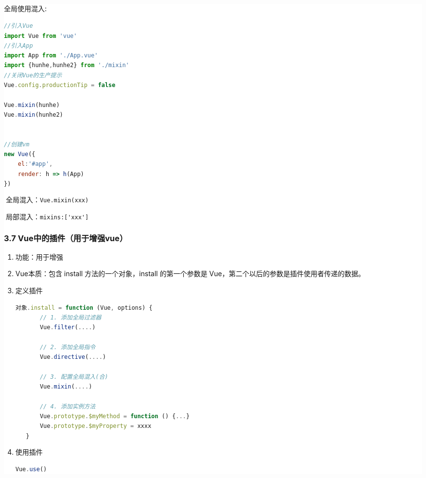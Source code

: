 全局使用混入:

```javascript
//引入Vue
import Vue from 'vue'
//引入App
import App from './App.vue'
import {hunhe,hunhe2} from './mixin'
//关闭Vue的生产提示
Vue.config.productionTip = false

Vue.mixin(hunhe)
Vue.mixin(hunhe2)


//创建vm
new Vue({
	el:'#app',
	render: h => h(App)
})
```



​     全局混入：```Vue.mixin(xxx)```

​     局部混入：```mixins:['xxx']  ```

### 3.7 Vue中的插件（用于增强vue）

1. 功能：用于增强 

2. Vue本质：包含 install 方法的一个对象，install 的第一个参数是 Vue，第二个以后的参数是插件使用者传递的数据。

3. 定义插件

   ```javascript
   对象.install = function (Vue, options) {
          // 1. 添加全局过滤器
          Vue.filter(....)
   
          // 2. 添加全局指令
          Vue.directive(....)
   
          // 3. 配置全局混入(合)
          Vue.mixin(....)
   
          // 4. 添加实例方法
          Vue.prototype.$myMethod = function () {...}
          Vue.prototype.$myProperty = xxxx
      }
   ```

4. 使用插件

   ```javascript
   Vue.use()
   ```
